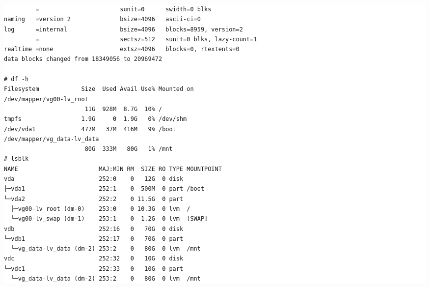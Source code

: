 ```console
         =                       sunit=0      swidth=0 blks
naming   =version 2              bsize=4096   ascii-ci=0
log      =internal               bsize=4096   blocks=8959, version=2
         =                       sectsz=512   sunit=0 blks, lazy-count=1
realtime =none                   extsz=4096   blocks=0, rtextents=0
data blocks changed from 18349056 to 20969472
 
# df -h
Filesystem            Size  Used Avail Use% Mounted on
/dev/mapper/vg00-lv_root
                       11G  928M  8.7G  10% /
tmpfs                 1.9G     0  1.9G   0% /dev/shm
/dev/vda1             477M   37M  416M   9% /boot
/dev/mapper/vg_data-lv_data
                       80G  333M   80G   1% /mnt
# lsblk
NAME                       MAJ:MIN RM  SIZE RO TYPE MOUNTPOINT
vda                        252:0    0   12G  0 disk
├─vda1                     252:1    0  500M  0 part /boot
└─vda2                     252:2    0 11.5G  0 part
  ├─vg00-lv_root (dm-0)    253:0    0 10.3G  0 lvm  /
  └─vg00-lv_swap (dm-1)    253:1    0  1.2G  0 lvm  [SWAP]
vdb                        252:16   0   70G  0 disk
└─vdb1                     252:17   0   70G  0 part
  └─vg_data-lv_data (dm-2) 253:2    0   80G  0 lvm  /mnt
vdc                        252:32   0   10G  0 disk
└─vdc1                     252:33   0   10G  0 part
  └─vg_data-lv_data (dm-2) 253:2    0   80G  0 lvm  /mnt

```

